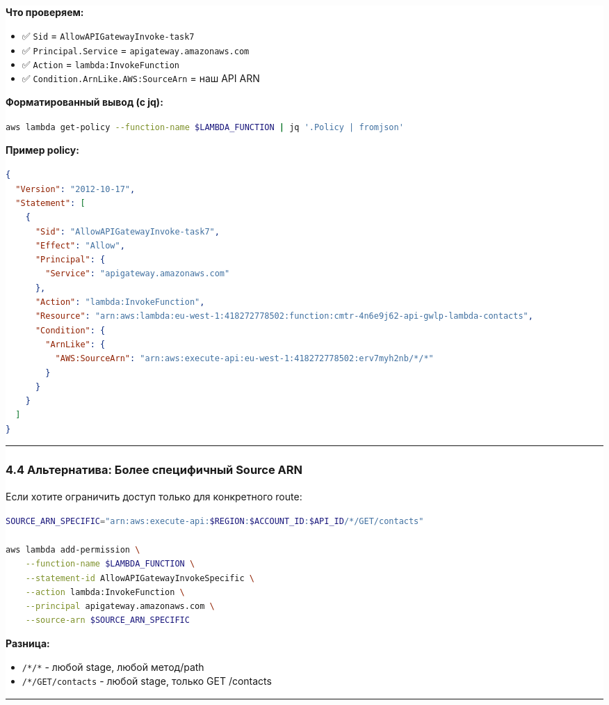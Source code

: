 **Что проверяем:**
- ✅ `Sid` = `AllowAPIGatewayInvoke-task7`
- ✅ `Principal.Service` = `apigateway.amazonaws.com`
- ✅ `Action` = `lambda:InvokeFunction`
- ✅ `Condition.ArnLike.AWS:SourceArn` = наш API ARN

**Форматированный вывод (с jq):**
```bash
aws lambda get-policy --function-name $LAMBDA_FUNCTION | jq '.Policy | fromjson'
```

**Пример policy:**
```json
{
  "Version": "2012-10-17",
  "Statement": [
    {
      "Sid": "AllowAPIGatewayInvoke-task7",
      "Effect": "Allow",
      "Principal": {
        "Service": "apigateway.amazonaws.com"
      },
      "Action": "lambda:InvokeFunction",
      "Resource": "arn:aws:lambda:eu-west-1:418272778502:function:cmtr-4n6e9j62-api-gwlp-lambda-contacts",
      "Condition": {
        "ArnLike": {
          "AWS:SourceArn": "arn:aws:execute-api:eu-west-1:418272778502:erv7myh2nb/*/*"
        }
      }
    }
  ]
}
```

---

### 4.4 Альтернатива: Более специфичный Source ARN

Если хотите ограничить доступ только для конкретного route:

```bash
SOURCE_ARN_SPECIFIC="arn:aws:execute-api:$REGION:$ACCOUNT_ID:$API_ID/*/GET/contacts"

aws lambda add-permission \
    --function-name $LAMBDA_FUNCTION \
    --statement-id AllowAPIGatewayInvokeSpecific \
    --action lambda:InvokeFunction \
    --principal apigateway.amazonaws.com \
    --source-arn $SOURCE_ARN_SPECIFIC
```

**Разница:**
- `/*/*` - любой stage, любой метод/path
- `/*/GET/contacts` - любой stage, только GET /contacts

---